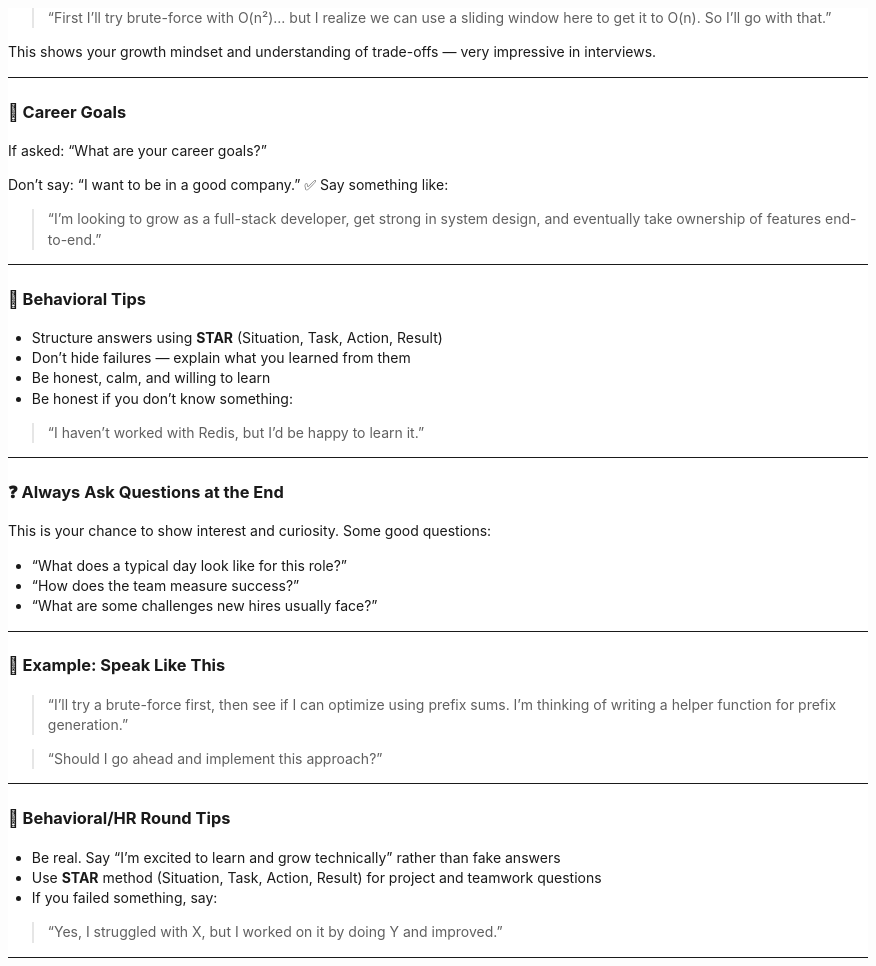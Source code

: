 > “First I’ll try brute-force with O(n²)... but I realize we can use a sliding window here to get it to O(n). So I’ll go with that.”

This shows your growth mindset and understanding of trade-offs — very impressive in interviews.

---

### 🎯 Career Goals

If asked: “What are your career goals?”

Don’t say: “I want to be in a good company.”
✅ Say something like:

> “I’m looking to grow as a full-stack developer, get strong in system design, and eventually take ownership of features end-to-end.”

---

### 💼 Behavioral Tips

* Structure answers using **STAR** (Situation, Task, Action, Result)
* Don’t hide failures — explain what you learned from them
* Be honest, calm, and willing to learn
* Be honest if you don’t know something:

> “I haven’t worked with Redis, but I’d be happy to learn it.”

---

### ❓ Always Ask Questions at the End

This is your chance to show interest and curiosity. Some good questions:

* “What does a typical day look like for this role?”
* “How does the team measure success?”
* “What are some challenges new hires usually face?”

---

### 💬 Example: Speak Like This

> “I’ll try a brute-force first, then see if I can optimize using prefix sums. I’m thinking of writing a helper function for prefix generation.”

> “Should I go ahead and implement this approach?”

---

### 🎤 Behavioral/HR Round Tips

* Be real. Say “I’m excited to learn and grow technically” rather than fake answers
* Use **STAR** method (Situation, Task, Action, Result) for project and teamwork questions
* If you failed something, say:

> “Yes, I struggled with X, but I worked on it by doing Y and improved.”

---